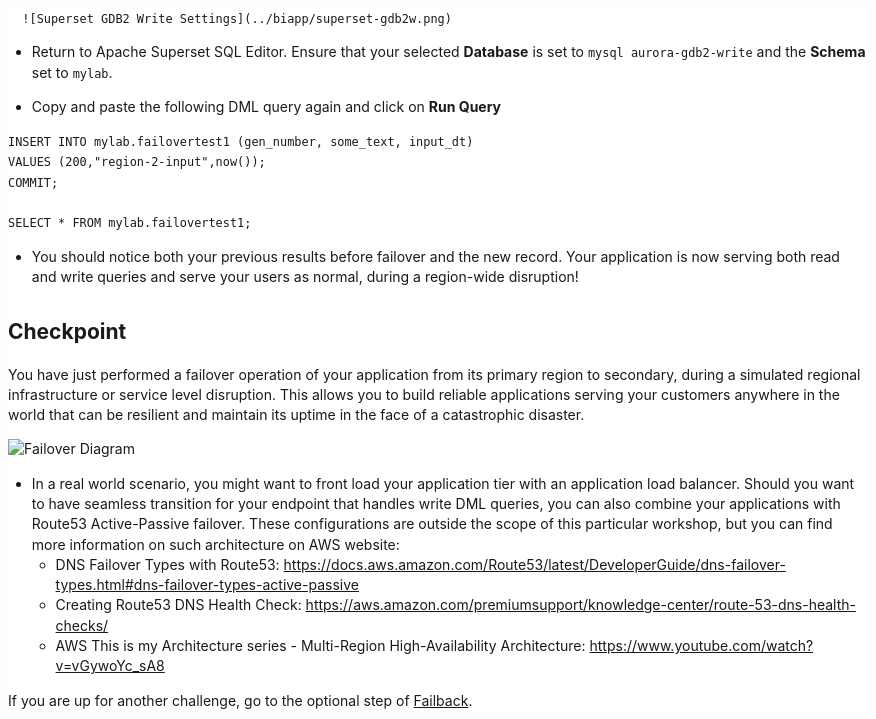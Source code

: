       ![Superset GDB2 Write Settings](../biapp/superset-gdb2w.png)

* Return to Apache Superset SQL Editor. Ensure that your selected **Database** is set to ``mysql aurora-gdb2-write`` and the **Schema** set to ``mylab``.

* Copy and paste the following DML query again and click on **Run Query**

```
INSERT INTO mylab.failovertest1 (gen_number, some_text, input_dt)
VALUES (200,"region-2-input",now());
COMMIT;

SELECT * FROM mylab.failovertest1;    
```

* You should notice both your previous results before failover and the new record. Your application is now serving both read and write queries and serve your users as normal, during a region-wide disruption!

## Checkpoint

You have just performed a failover operation of your application from its primary region to secondary, during a simulated regional infrastructure or service level disruption. This allows you to build reliable applications serving your customers anywhere in the world that can be resilient and maintain its uptime in the face of a catastrophic disaster.

![Failover Diagram](failover-arch2.png)

* In a real world scenario, you might want to front load your application tier with an application load balancer. Should you want to have seamless transition for your endpoint that handles write DML queries, you can also combine your applications with Route53 Active-Passive failover. These configurations are outside the scope of this particular workshop, but you can find more information on such architecture on AWS website:
    * DNS Failover Types with Route53: https://docs.aws.amazon.com/Route53/latest/DeveloperGuide/dns-failover-types.html#dns-failover-types-active-passive
    * Creating Route53 DNS Health Check: https://aws.amazon.com/premiumsupport/knowledge-center/route-53-dns-health-checks/
    * AWS This is my Architecture series - Multi-Region High-Availability Architecture: https://www.youtube.com/watch?v=vGywoYc_sA8

If you are up for another challenge, go to the optional step of [Failback](../failback/index.md).

